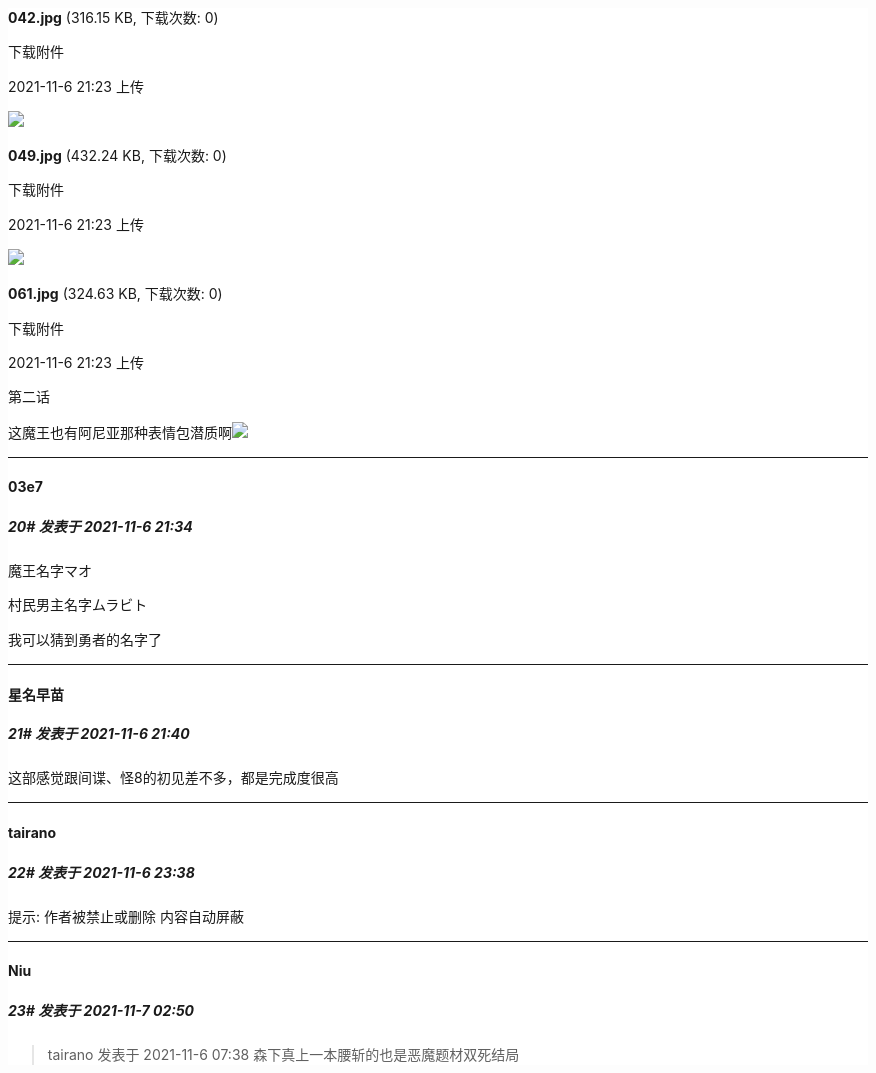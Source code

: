 <strong>042.jpg</strong> (316.15 KB, 下载次数: 0)

下载附件

2021-11-6 21:23 上传

<img src="https://img.stage1st.com/forum/202111/06/212327alg7vt3l36rpz163.jpg" referrerpolicy="no-referrer">

<strong>049.jpg</strong> (432.24 KB, 下载次数: 0)

下载附件

2021-11-6 21:23 上传

<img src="https://img.stage1st.com/forum/202111/06/212332zz2d5prrtp2mxdic.jpg" referrerpolicy="no-referrer">

<strong>061.jpg</strong> (324.63 KB, 下载次数: 0)

下载附件

2021-11-6 21:23 上传

第二话

这魔王也有阿尼亚那种表情包潜质啊<img src="https://static.stage1st.com/image/smiley/face2017/066.png" referrerpolicy="no-referrer">

*****

####  03e7  
##### 20#       发表于 2021-11-6 21:34

魔王名字マオ

村民男主名字ムラビト

我可以猜到勇者的名字了

*****

####  星名早苗  
##### 21#       发表于 2021-11-6 21:40

这部感觉跟间谍、怪8的初见差不多，都是完成度很高

*****

####  tairano  
##### 22#       发表于 2021-11-6 23:38

提示: 作者被禁止或删除 内容自动屏蔽

*****

####  Niu  
##### 23#       发表于 2021-11-7 02:50

<blockquote>tairano 发表于 2021-11-6 07:38
森下真上一本腰斩的也是恶魔题材双死结局
